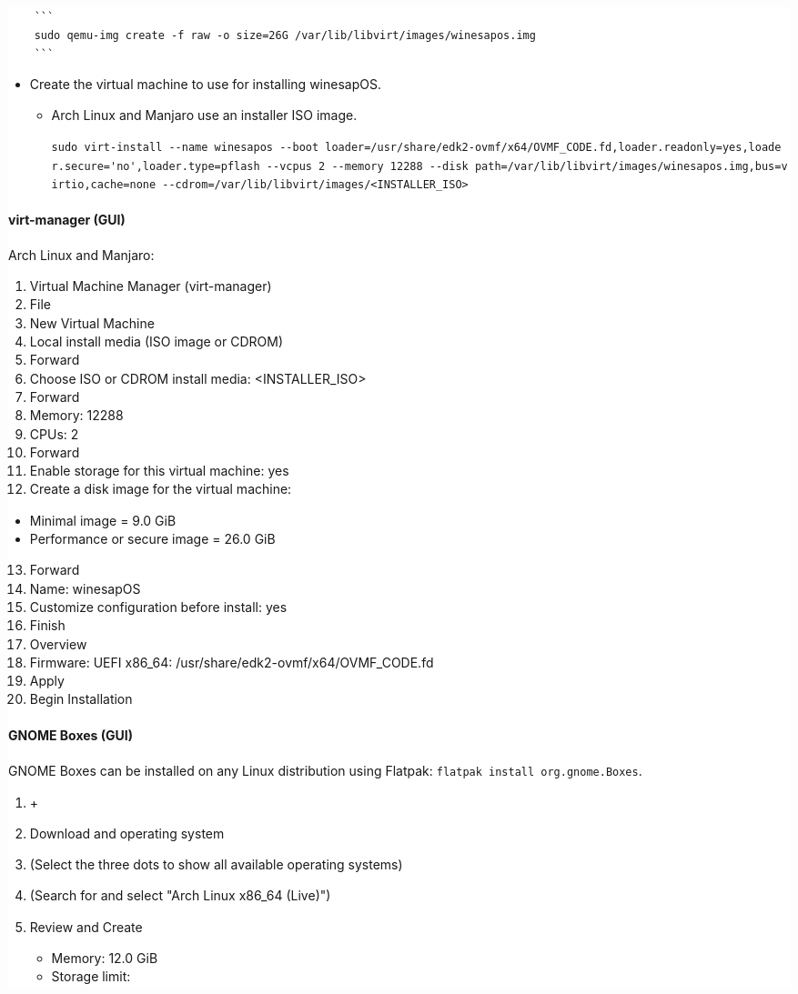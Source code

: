         ```
        sudo qemu-img create -f raw -o size=26G /var/lib/libvirt/images/winesapos.img
        ```

- Create the virtual machine to use for installing winesapOS.

    - Arch Linux and Manjaro use an installer ISO image.

        ```
        sudo virt-install --name winesapos --boot loader=/usr/share/edk2-ovmf/x64/OVMF_CODE.fd,loader.readonly=yes,loader.secure='no',loader.type=pflash --vcpus 2 --memory 12288 --disk path=/var/lib/libvirt/images/winesapos.img,bus=virtio,cache=none --cdrom=/var/lib/libvirt/images/<INSTALLER_ISO>
        ```

#### virt-manager (GUI)

Arch Linux and Manjaro:

1. Virtual Machine Manager (virt-manager)
2. File
3. New Virtual Machine
4. Local install media (ISO image or CDROM)
5. Forward
6. Choose ISO or CDROM install media: <INSTALLER_ISO>
7. Forward
8. Memory: 12288
9. CPUs: 2
10. Forward
11. Enable storage for this virtual machine: yes
12. Create a disk image for the virtual machine:

   - Minimal image = 9.0 GiB
   - Performance or secure image = 26.0 GiB

13. Forward
14. Name: winesapOS
15. Customize configuration before install: yes
16. Finish
17. Overview
18. Firmware: UEFI x86_64: /usr/share/edk2-ovmf/x64/OVMF_CODE.fd
19. Apply
20. Begin Installation

#### GNOME Boxes (GUI)

GNOME Boxes can be installed on any Linux distribution using Flatpak: `flatpak install org.gnome.Boxes`.

1. \+
2. Download and operating system
3. (Select the three dots to show all available operating systems)
4. (Search for and select "Arch Linux x86_64 (Live)")
5. Review and Create

   -  Memory: 12.0 GiB
   -  Storage limit:
